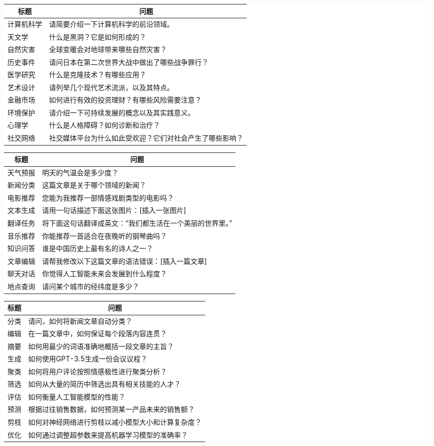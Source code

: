 |标题|问题|
|---|---|
|计算机科学|请简要介绍一下计算机科学的前沿领域。|
|天文学|什么是黑洞？它是如何形成的？|
|自然灾害|全球变暖会对地球带来哪些自然灾害？|
|历史事件|请问日本在第二次世界大战中做出了哪些战争罪行？|
|医学研究|什么是克隆技术？有哪些应用？|
|艺术设计|请列举几个现代艺术流派，以及其特点。|
|金融市场|如何进行有效的投资理财？有哪些风险需要注意？|
|环境保护|请介绍一下可持续发展的概念以及其实践意义。|
|心理学|什么是人格障碍？如何诊断和治疗？|
|社交网络|社交媒体平台为什么如此受欢迎？它们对社会产生了哪些影响？|

|标题|问题|
|----|----|
|天气预报|明天的气温会是多少度？|
|新闻分类|这篇文章是关于哪个领域的新闻？|
|电影推荐|您能为我推荐一部情感戏剧类型的电影吗？|
|文本生成|请用一句话描述下面这张图片：[插入一张图片]|
|翻译任务|将下面这句话翻译成英文：“我们都生活在一个美丽的世界里。”|
|音乐推荐|你能推荐一首适合在夜晚听的钢琴曲吗？|
|知识问答|谁是中国历史上最有名的诗人之一？|
|文章编辑|请帮我修改以下这篇文章的语法错误：[插入一篇文章]|
|聊天对话|你觉得人工智能未来会发展到什么程度？|
|地点查询|请问某个城市的经纬度是多少？|

| 标题 | 问题 |
| --- | --- |
| 分类 | 请问，如何将新闻文章自动分类？|
| 编辑 | 在一篇文章中，如何保证每个段落内容连贯？|
| 摘要 | 如何用最少的词语准确地概括一段文章的主旨？|
| 生成 | 如何使用GPT-3.5生成一份会议议程？|
| 聚类 | 如何将用户评论按照情感极性进行聚类分析？|
| 筛选 | 如何从大量的简历中筛选出具有相关技能的人才？|
| 评估 | 如何衡量人工智能模型的性能？|
| 预测 | 根据过往销售数据，如何预测某一产品未来的销售额？|
| 剪枝 | 如何对神经网络进行剪枝以减小模型大小和计算复杂度？|
| 优化 | 如何通过调整超参数来提高机器学习模型的准确率？|
